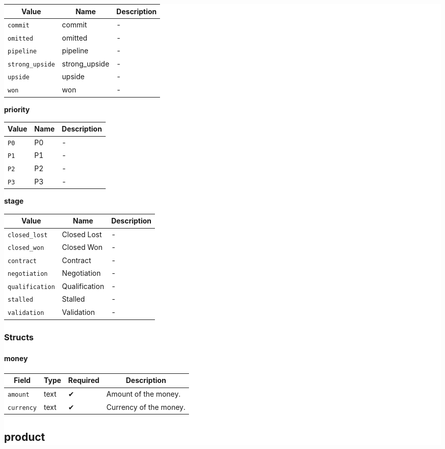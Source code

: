 | Value | Name | Description |
|-----|------|-------------|
| `commit` | commit | - |
| `omitted` | omitted | - |
| `pipeline` | pipeline | - |
| `strong_upside` | strong_upside | - |
| `upside` | upside | - |
| `won` | won | - |

**priority**

| Value | Name | Description |
|-----|------|-------------|
| `P0` | P0 | - |
| `P1` | P1 | - |
| `P2` | P2 | - |
| `P3` | P3 | - |

**stage**

| Value | Name | Description |
|-----|------|-------------|
| `closed_lost` | Closed Lost | - |
| `closed_won` | Closed Won | - |
| `contract` | Contract | - |
| `negotiation` | Negotiation | - |
| `qualification` | Qualification | - |
| `stalled` | Stalled | - |
| `validation` | Validation | - |

### Structs

#### money

| Field | Type | Required | Description |
|-------|------|----------|-------------|
| `amount` | text | ✔︎ | Amount of the money. |
| `currency` | text | ✔︎ | Currency of the money. |


## product

